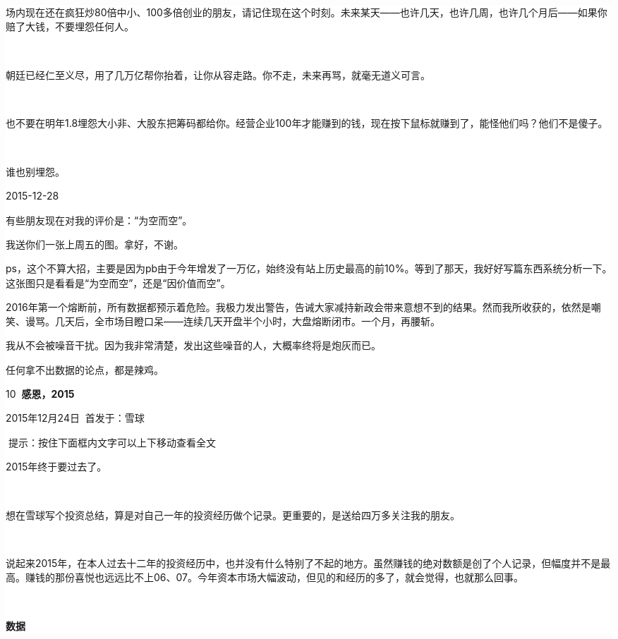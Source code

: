 
场内现在还在疯狂炒80倍中小、100多倍创业的朋友，请记住现在这个时刻。未来某天——也许几天，也许几周，也许几个月后——如果你赔了大钱，不要埋怨任何人。

&nbsp;

朝廷已经仁至义尽，用了几万亿帮你抬着，让你从容走路。你不走，未来再骂，就毫无道义可言。

&nbsp;

也不要在明年1.8埋怨大小非、大股东把筹码都给你。经营企业100年才能赚到的钱，现在按下鼠标就赚到了，能怪他们吗？他们不是傻子。

&nbsp;

谁也别埋怨。



2015-12-28



有些朋友现在对我的评价是：“为空而空”。

我送你们一张上周五的图。拿好，不谢。



ps，这个不算大招，主要是因为pb由于今年增发了一万亿，始终没有站上历史最高的前10%。等到了那天，我好好写篇东西系统分析一下。这张图只是看看是“为空而空”，还是“因价值而空”。









2016年第一个熔断前，所有数据都预示着危险。我极力发出警告，告诫大家减持新政会带来意想不到的结果。然而我所收获的，依然是嘲笑、谩骂。几天后，全市场目瞪口呆——连续几天开盘半个小时，大盘熔断闭市。一个月，再腰斩。

我从不会被噪音干扰。因为我非常清楚，发出这些噪音的人，大概率终将是炮灰而已。

任何拿不出数据的论点，都是辣鸡。







10&nbsp;&nbsp;**感恩，2015**

2015年12月24日&nbsp; 首发于：雪球&nbsp;

&nbsp;提示：按住下面框内文字可以上下移动查看全文&nbsp;

2015年终于要过去了。

&nbsp;

想在雪球写个投资总结，算是对自己一年的投资经历做个记录。更重要的，是送给四万多关注我的朋友。

&nbsp;

说起来2015年，在本人过去十二年的投资经历中，也并没有什么特别了不起的地方。虽然赚钱的绝对数额是创了个人记录，但幅度并不是最高。赚钱的那份喜悦也远远比不上06、07。今年资本市场大幅波动，但见的和经历的多了，就会觉得，也就那么回事。

&nbsp;

**数据**
